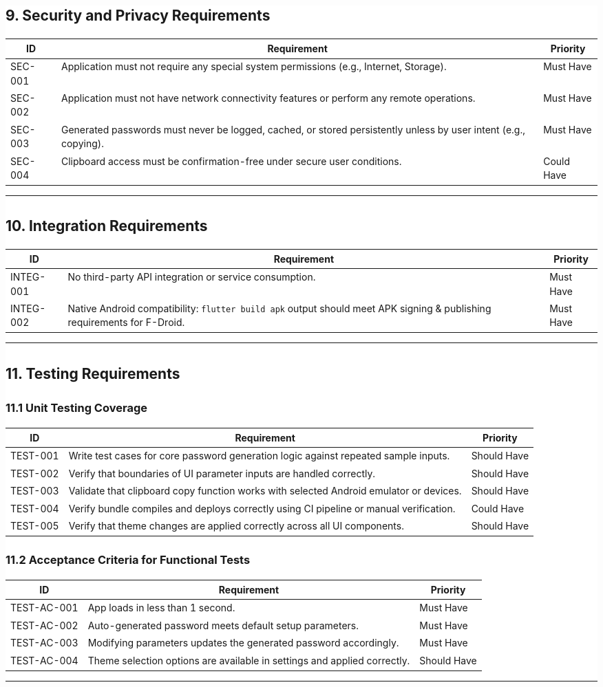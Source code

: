 
## 9. Security and Privacy Requirements

| ID         | Requirement                                                                                     | Priority    |
|------------|--------------------------------------------------------------------------------------------------|-------------|
| SEC-001    | Application must not require any special system permissions (e.g., Internet, Storage).           | Must Have   |
| SEC-002    | Application must not have network connectivity features or perform any remote operations.        | Must Have   |
| SEC-003    | Generated passwords must never be logged, cached, or stored persistently unless by user intent (e.g., copying). | Must Have |
| SEC-004    | Clipboard access must be confirmation-free under secure user conditions.                        | Could Have  |

---

## 10. Integration Requirements

| ID           | Requirement                                                                                     | Priority    |
|--------------|--------------------------------------------------------------------------------------------------|-------------|
| INTEG-001    | No third-party API integration or service consumption.                                          | Must Have   |
| INTEG-002    | Native Android compatibility: `flutter build apk` output should meet APK signing & publishing requirements for F-Droid. | Must Have   |

---

## 11. Testing Requirements

### 11.1 Unit Testing Coverage
| ID         | Requirement                                                                                     | Priority    |
|------------|--------------------------------------------------------------------------------------------------|-------------|
| TEST-001   | Write test cases for core password generation logic against repeated sample inputs.             | Should Have |
| TEST-002   | Verify that boundaries of UI parameter inputs are handled correctly.                            | Should Have |
| TEST-003   | Validate that clipboard copy function works with selected Android emulator or devices.          | Should Have |
| TEST-004   | Verify bundle compiles and deploys correctly using CI pipeline or manual verification.          | Could Have  |
| TEST-005   | Verify that theme changes are applied correctly across all UI components.                       | Should Have |

### 11.2 Acceptance Criteria for Functional Tests
| ID         | Requirement                                                                                     | Priority    |
|------------|--------------------------------------------------------------------------------------------------|-------------|
| TEST-AC-001 | App loads in less than 1 second.                                                                | Must Have   |
| TEST-AC-002 | Auto-generated password meets default setup parameters.                                        | Must Have   |
| TEST-AC-003 | Modifying parameters updates the generated password accordingly.                               | Must Have   |
| TEST-AC-004 | Theme selection options are available in settings and applied correctly.                      | Should Have |

---